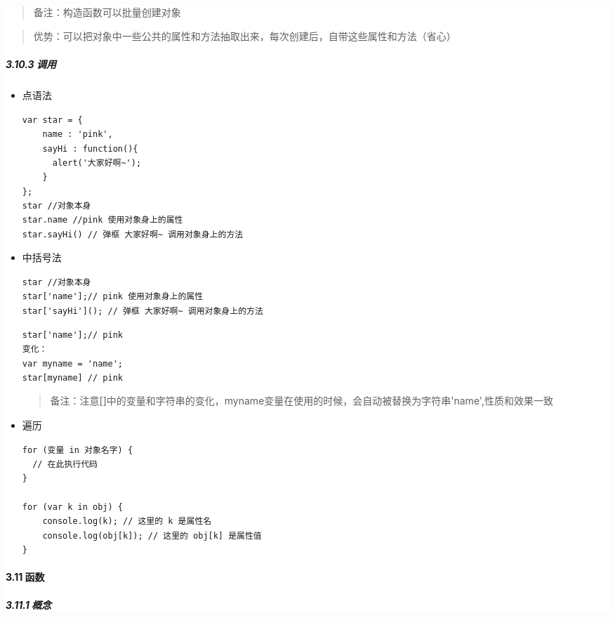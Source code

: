 > 备注：构造函数可以批量创建对象

> 优势：可以把对象中一些公共的属性和方法抽取出来，每次创建后，自带这些属性和方法（省心）



##### 3.10.3 调用

- 点语法

  ```
  var star = {
      name : 'pink',
      sayHi : function(){
      	alert('大家好啊~');
      }
  };
  star //对象本身
  star.name //pink 使用对象身上的属性
  star.sayHi() // 弹框 大家好啊~ 调用对象身上的方法
  ```

- 中括号法

  ```
  star //对象本身
  star['name'];// pink 使用对象身上的属性
  star['sayHi'](); // 弹框 大家好啊~ 调用对象身上的方法
  ```

  ```
  star['name'];// pink
  变化：
  var myname = 'name';
  star[myname] // pink
  ```

  > 备注：注意[]中的变量和字符串的变化，myname变量在使用的时候，会自动被替换为字符串'name',性质和效果一致

- 遍历

  ```
  for (变量 in 对象名字) {
  	// 在此执行代码
  }
  
  for (var k in obj) {
      console.log(k); // 这里的 k 是属性名
      console.log(obj[k]); // 这里的 obj[k] 是属性值
  }
  ```

  



#### 3.11 函数

##### 3.11.1 概念
